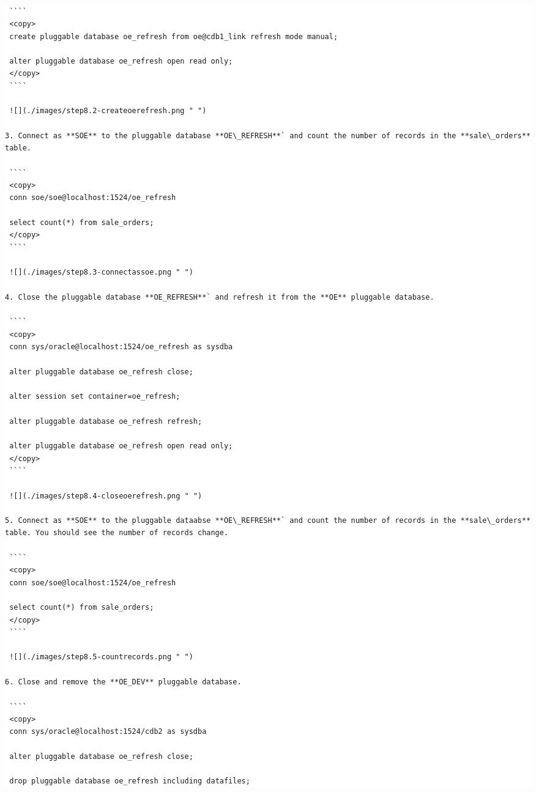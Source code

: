    ````
    ````
    <copy>
    create pluggable database oe_refresh from oe@cdb1_link refresh mode manual;

    alter pluggable database oe_refresh open read only;
    </copy>
    ````

    ![](./images/step8.2-createoerefresh.png " ")

3. Connect as **SOE** to the pluggable database **OE\_REFRESH**` and count the number of records in the **sale\_orders** table.

    ````
    <copy>
    conn soe/soe@localhost:1524/oe_refresh

    select count(*) from sale_orders;
    </copy>
    ````

    ![](./images/step8.3-connectassoe.png " ")

4. Close the pluggable database **OE_REFRESH**` and refresh it from the **OE** pluggable database.

    ````
    <copy>
    conn sys/oracle@localhost:1524/oe_refresh as sysdba

    alter pluggable database oe_refresh close;

    alter session set container=oe_refresh;

    alter pluggable database oe_refresh refresh;

    alter pluggable database oe_refresh open read only;
    </copy>
    ````

    ![](./images/step8.4-closeoerefresh.png " ")

5. Connect as **SOE** to the pluggable dataabse **OE\_REFRESH**` and count the number of records in the **sale\_orders** table. You should see the number of records change.

    ````
    <copy>
    conn soe/soe@localhost:1524/oe_refresh

    select count(*) from sale_orders;
    </copy>
    ````

    ![](./images/step8.5-countrecords.png " ")

6. Close and remove the **OE_DEV** pluggable database.

    ````
    <copy>
    conn sys/oracle@localhost:1524/cdb2 as sysdba

    alter pluggable database oe_refresh close;

    drop pluggable database oe_refresh including datafiles;
   ````